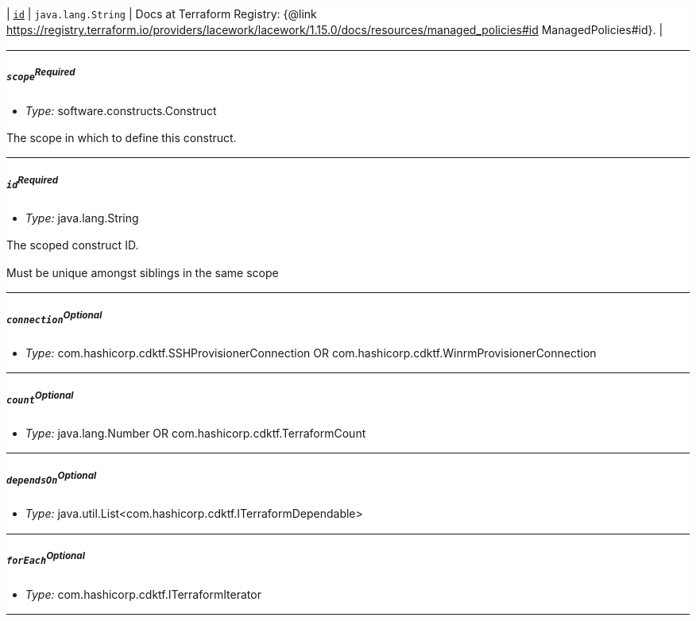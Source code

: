 | <code><a href="#rhizo-co-terraform-provider-lacework.managedPolicies.ManagedPolicies.Initializer.parameter.id">id</a></code> | <code>java.lang.String</code> | Docs at Terraform Registry: {@link https://registry.terraform.io/providers/lacework/lacework/1.15.0/docs/resources/managed_policies#id ManagedPolicies#id}. |

---

##### `scope`<sup>Required</sup> <a name="scope" id="rhizo-co-terraform-provider-lacework.managedPolicies.ManagedPolicies.Initializer.parameter.scope"></a>

- *Type:* software.constructs.Construct

The scope in which to define this construct.

---

##### `id`<sup>Required</sup> <a name="id" id="rhizo-co-terraform-provider-lacework.managedPolicies.ManagedPolicies.Initializer.parameter.id"></a>

- *Type:* java.lang.String

The scoped construct ID.

Must be unique amongst siblings in the same scope

---

##### `connection`<sup>Optional</sup> <a name="connection" id="rhizo-co-terraform-provider-lacework.managedPolicies.ManagedPolicies.Initializer.parameter.connection"></a>

- *Type:* com.hashicorp.cdktf.SSHProvisionerConnection OR com.hashicorp.cdktf.WinrmProvisionerConnection

---

##### `count`<sup>Optional</sup> <a name="count" id="rhizo-co-terraform-provider-lacework.managedPolicies.ManagedPolicies.Initializer.parameter.count"></a>

- *Type:* java.lang.Number OR com.hashicorp.cdktf.TerraformCount

---

##### `dependsOn`<sup>Optional</sup> <a name="dependsOn" id="rhizo-co-terraform-provider-lacework.managedPolicies.ManagedPolicies.Initializer.parameter.dependsOn"></a>

- *Type:* java.util.List<com.hashicorp.cdktf.ITerraformDependable>

---

##### `forEach`<sup>Optional</sup> <a name="forEach" id="rhizo-co-terraform-provider-lacework.managedPolicies.ManagedPolicies.Initializer.parameter.forEach"></a>

- *Type:* com.hashicorp.cdktf.ITerraformIterator

---